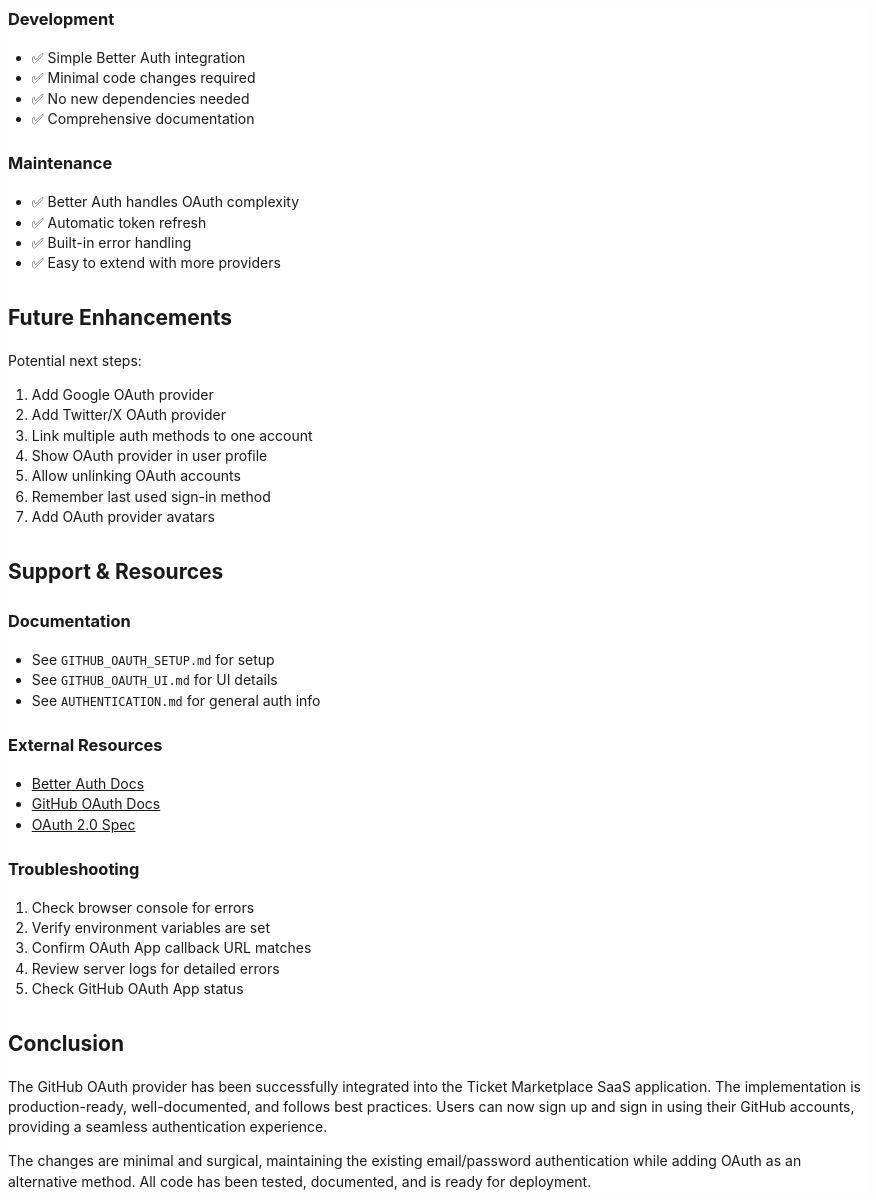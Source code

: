 ### Development
- ✅ Simple Better Auth integration
- ✅ Minimal code changes required
- ✅ No new dependencies needed
- ✅ Comprehensive documentation

### Maintenance
- ✅ Better Auth handles OAuth complexity
- ✅ Automatic token refresh
- ✅ Built-in error handling
- ✅ Easy to extend with more providers

## Future Enhancements

Potential next steps:
1. Add Google OAuth provider
2. Add Twitter/X OAuth provider
3. Link multiple auth methods to one account
4. Show OAuth provider in user profile
5. Allow unlinking OAuth accounts
6. Remember last used sign-in method
7. Add OAuth provider avatars

## Support & Resources

### Documentation
- See `GITHUB_OAUTH_SETUP.md` for setup
- See `GITHUB_OAUTH_UI.md` for UI details
- See `AUTHENTICATION.md` for general auth info

### External Resources
- [Better Auth Docs](https://www.better-auth.com/docs)
- [GitHub OAuth Docs](https://docs.github.com/en/apps/oauth-apps)
- [OAuth 2.0 Spec](https://oauth.net/2/)

### Troubleshooting
1. Check browser console for errors
2. Verify environment variables are set
3. Confirm OAuth App callback URL matches
4. Review server logs for detailed errors
5. Check GitHub OAuth App status

## Conclusion

The GitHub OAuth provider has been successfully integrated into the Ticket Marketplace SaaS application. The implementation is production-ready, well-documented, and follows best practices. Users can now sign up and sign in using their GitHub accounts, providing a seamless authentication experience.

The changes are minimal and surgical, maintaining the existing email/password authentication while adding OAuth as an alternative method. All code has been tested, documented, and is ready for deployment.
